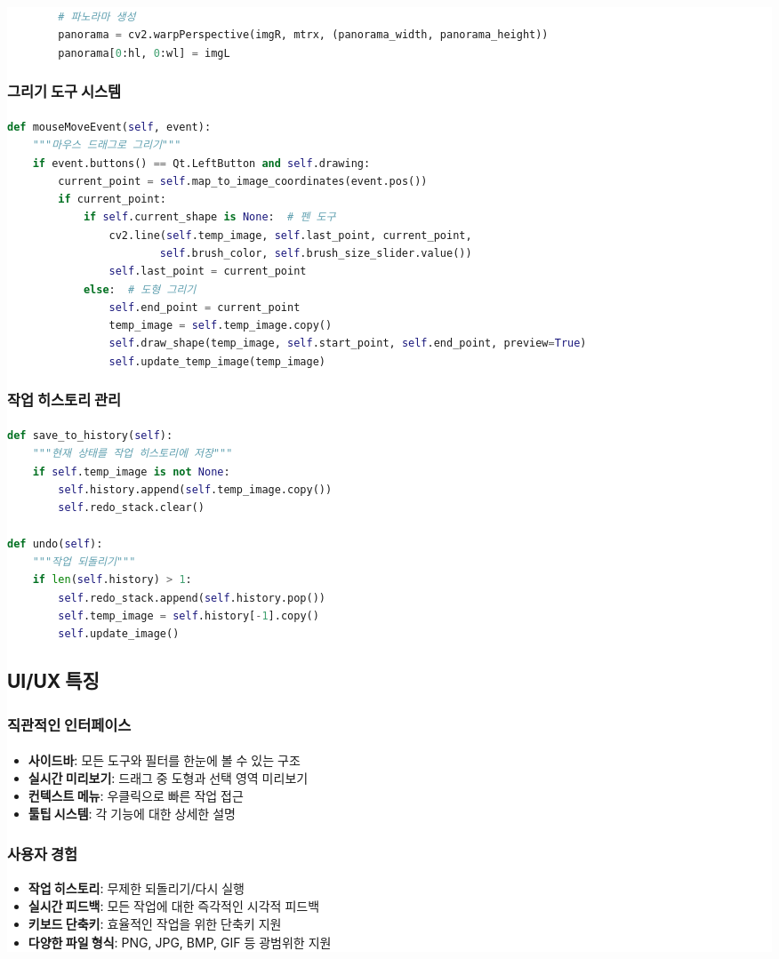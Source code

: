 ```python
        # 파노라마 생성
        panorama = cv2.warpPerspective(imgR, mtrx, (panorama_width, panorama_height))
        panorama[0:hl, 0:wl] = imgL
```

### 그리기 도구 시스템
```python
def mouseMoveEvent(self, event):
    """마우스 드래그로 그리기"""
    if event.buttons() == Qt.LeftButton and self.drawing:
        current_point = self.map_to_image_coordinates(event.pos())
        if current_point:
            if self.current_shape is None:  # 펜 도구
                cv2.line(self.temp_image, self.last_point, current_point, 
                        self.brush_color, self.brush_size_slider.value())
                self.last_point = current_point
            else:  # 도형 그리기
                self.end_point = current_point
                temp_image = self.temp_image.copy()
                self.draw_shape(temp_image, self.start_point, self.end_point, preview=True)
                self.update_temp_image(temp_image)
```

### 작업 히스토리 관리
```python
def save_to_history(self):
    """현재 상태를 작업 히스토리에 저장"""
    if self.temp_image is not None:
        self.history.append(self.temp_image.copy())
        self.redo_stack.clear()

def undo(self):
    """작업 되돌리기"""
    if len(self.history) > 1:
        self.redo_stack.append(self.history.pop())
        self.temp_image = self.history[-1].copy()
        self.update_image()
```

## UI/UX 특징

### 직관적인 인터페이스
- **사이드바**: 모든 도구와 필터를 한눈에 볼 수 있는 구조
- **실시간 미리보기**: 드래그 중 도형과 선택 영역 미리보기
- **컨텍스트 메뉴**: 우클릭으로 빠른 작업 접근
- **툴팁 시스템**: 각 기능에 대한 상세한 설명

### 사용자 경험
- **작업 히스토리**: 무제한 되돌리기/다시 실행
- **실시간 피드백**: 모든 작업에 대한 즉각적인 시각적 피드백
- **키보드 단축키**: 효율적인 작업을 위한 단축키 지원
- **다양한 파일 형식**: PNG, JPG, BMP, GIF 등 광범위한 지원
